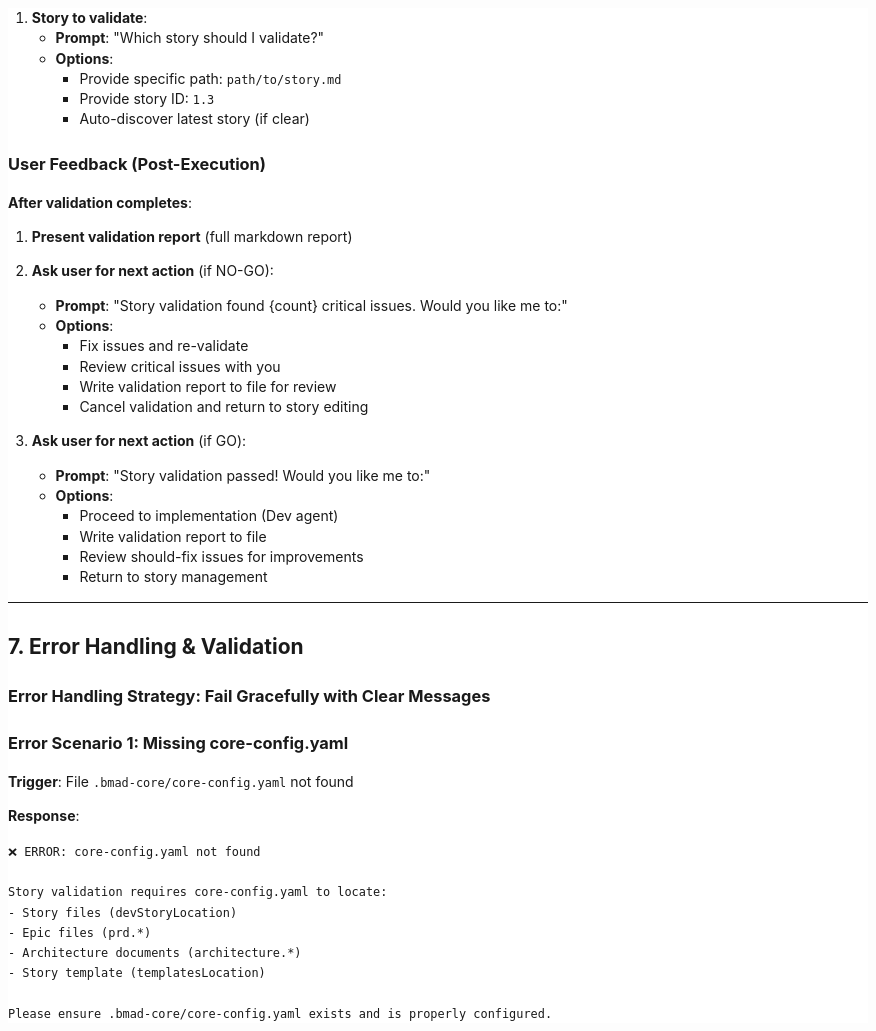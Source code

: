 1. **Story to validate**:
   - **Prompt**: "Which story should I validate?"
   - **Options**:
     - Provide specific path: `path/to/story.md`
     - Provide story ID: `1.3`
     - Auto-discover latest story (if clear)

### User Feedback (Post-Execution)

**After validation completes**:

1. **Present validation report** (full markdown report)

2. **Ask user for next action** (if NO-GO):
   - **Prompt**: "Story validation found {count} critical issues. Would you like me to:"
   - **Options**:
     - Fix issues and re-validate
     - Review critical issues with you
     - Write validation report to file for review
     - Cancel validation and return to story editing

3. **Ask user for next action** (if GO):
   - **Prompt**: "Story validation passed! Would you like me to:"
   - **Options**:
     - Proceed to implementation (Dev agent)
     - Write validation report to file
     - Review should-fix issues for improvements
     - Return to story management

---

## 7. Error Handling & Validation

### Error Handling Strategy: Fail Gracefully with Clear Messages

### Error Scenario 1: Missing core-config.yaml

**Trigger**: File `.bmad-core/core-config.yaml` not found

**Response**:
```
❌ ERROR: core-config.yaml not found

Story validation requires core-config.yaml to locate:
- Story files (devStoryLocation)
- Epic files (prd.*)
- Architecture documents (architecture.*)
- Story template (templatesLocation)

Please ensure .bmad-core/core-config.yaml exists and is properly configured.
```
